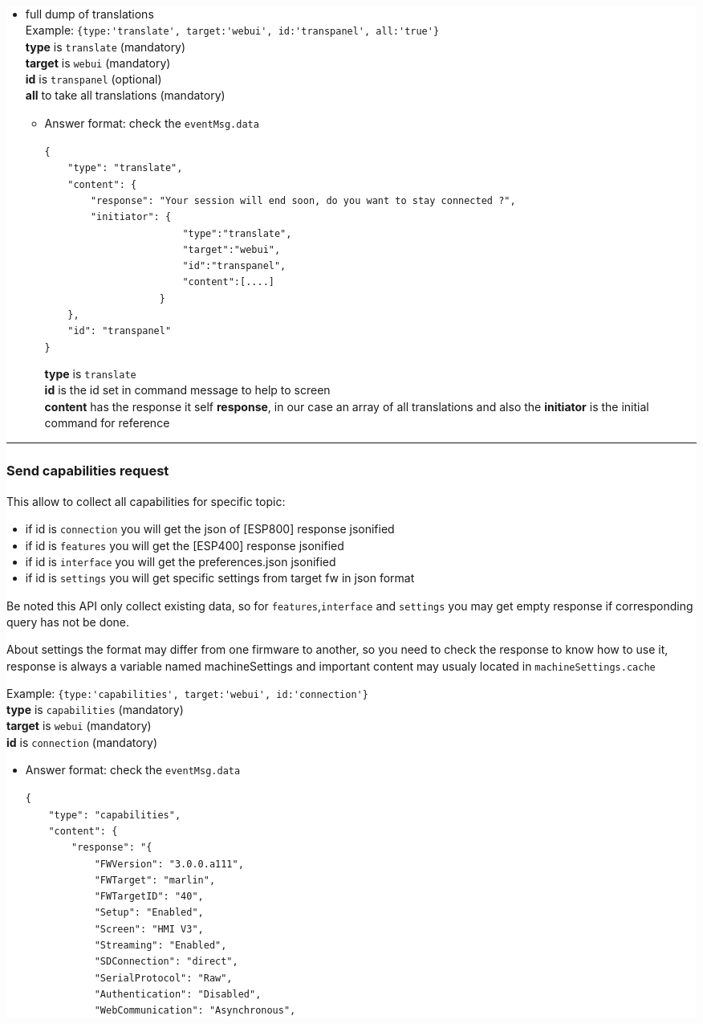  - full dump of translations  
    Example: `{type:'translate', target:'webui', id:'transpanel', all:'true'}`   
    **type** is `translate` (mandatory)  
    **target** is `webui` (mandatory)  
    **id** is `transpanel` (optional)  
    **all** to take all translations (mandatory)

    * Answer format: check the `eventMsg.data`   

        ```
        {
            "type": "translate",
            "content": {
                "response": "Your session will end soon, do you want to stay connected ?",
                "initiator": {
                                "type":"translate", 
                                "target":"webui", 
                                "id":"transpanel", 
                                "content":[....]
                            }
            },
            "id": "transpanel"
        }  
        ```
        **type** is `translate`   
        **id** is the id set in command message to help to screen    
        **content** has the response it self **response**, in our case an array of all translations and also the  **initiator** is the initial command for reference   

---
### Send capabilities request

This allow to collect all capabilities for specific topic:   
* if id is `connection` you will get the json of [ESP800] response jsonified
* if id is `features` you will get the [ESP400] response jsonified
* if id is `interface` you will get the preferences.json jsonified
* if id is `settings` you will get specific settings from target fw in json format

Be noted this API only collect existing data, so for `features`,`interface`	and `settings` you may get empty response if corresponding query has not be done.

About settings the format may differ from one firmware to another, so you need to check the response to know how to use it, response is always a variable named machineSettings and important content may usualy located in `machineSettings.cache` 

Example: `{type:'capabilities', target:'webui', id:'connection'}`   
**type** is `capabilities` (mandatory)  
**target** is `webui` (mandatory)  
**id** is `connection` (mandatory)  

* Answer format: check the `eventMsg.data`   

    ```
    {
        "type": "capabilities",
        "content": {
            "response": "{
				"FWVersion": "3.0.0.a111",
				"FWTarget": "marlin",
				"FWTargetID": "40",
				"Setup": "Enabled",
				"Screen": "HMI V3",
				"Streaming": "Enabled",
				"SDConnection": "direct",
				"SerialProtocol": "Raw",
				"Authentication": "Disabled",
				"WebCommunication": "Asynchronous",